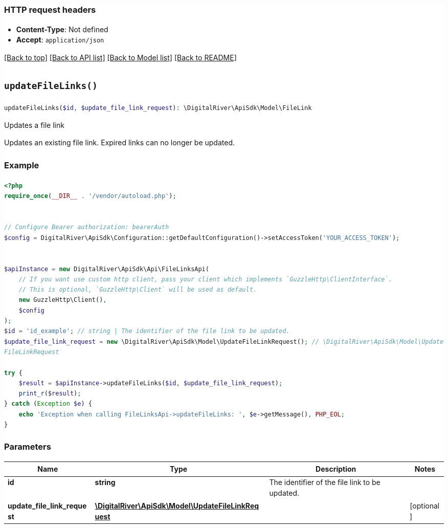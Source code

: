 ### HTTP request headers

- **Content-Type**: Not defined
- **Accept**: `application/json`

[[Back to top]](#) [[Back to API list]](../../README.md#endpoints)
[[Back to Model list]](../../README.md#models)
[[Back to README]](../../README.md)

## `updateFileLinks()`

```php
updateFileLinks($id, $update_file_link_request): \DigitalRiver\ApiSdk\Model\FileLink
```

Updates a file link

Updates an existing file link. Expired links can no longer be updated.

### Example

```php
<?php
require_once(__DIR__ . '/vendor/autoload.php');


// Configure Bearer authorization: bearerAuth
$config = DigitalRiver\ApiSdk\Configuration::getDefaultConfiguration()->setAccessToken('YOUR_ACCESS_TOKEN');


$apiInstance = new DigitalRiver\ApiSdk\Api\FileLinksApi(
    // If you want use custom http client, pass your client which implements `GuzzleHttp\ClientInterface`.
    // This is optional, `GuzzleHttp\Client` will be used as default.
    new GuzzleHttp\Client(),
    $config
);
$id = 'id_example'; // string | The identifier of the file link to be updated.
$update_file_link_request = new \DigitalRiver\ApiSdk\Model\UpdateFileLinkRequest(); // \DigitalRiver\ApiSdk\Model\UpdateFileLinkRequest

try {
    $result = $apiInstance->updateFileLinks($id, $update_file_link_request);
    print_r($result);
} catch (Exception $e) {
    echo 'Exception when calling FileLinksApi->updateFileLinks: ', $e->getMessage(), PHP_EOL;
}
```

### Parameters

| Name | Type | Description  | Notes |
| ------------- | ------------- | ------------- | ------------- |
| **id** | **string**| The identifier of the file link to be updated. | |
| **update_file_link_request** | [**\DigitalRiver\ApiSdk\Model\UpdateFileLinkRequest**](../Model/UpdateFileLinkRequest.md)|  | [optional] |
